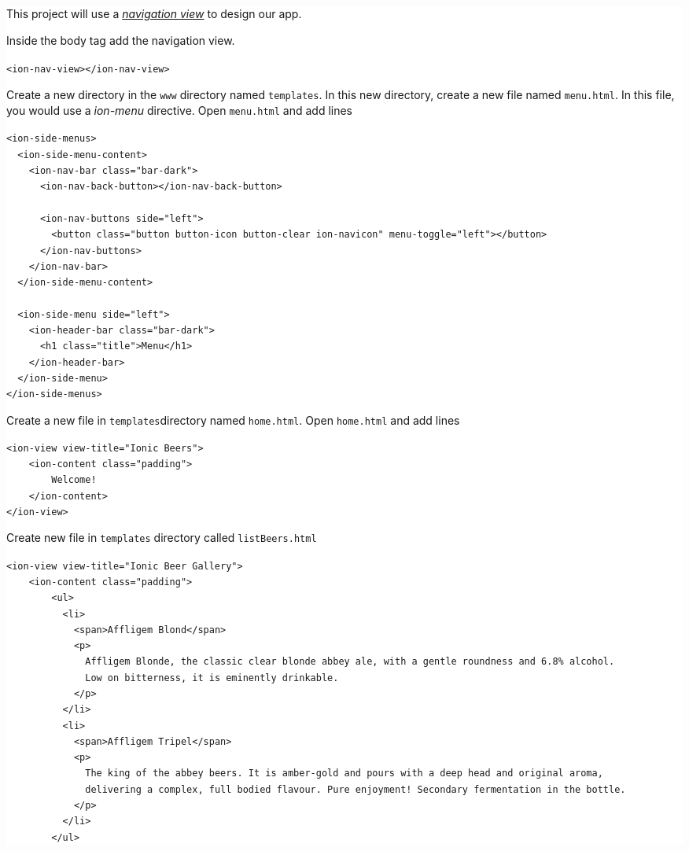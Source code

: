 This project will use a *[navigation view](http://ionicframework.com/docs/api/directive/ionNavView/)* to design our app.

Inside the body tag add the navigation view.


    <ion-nav-view></ion-nav-view>


Create a new directory in the `www` directory named `templates`. In this new directory, create a new file named `menu.html`. In this file, you would use a *ion-menu* directive. Open `menu.html` and add lines


    <ion-side-menus>
      <ion-side-menu-content>
        <ion-nav-bar class="bar-dark">
          <ion-nav-back-button></ion-nav-back-button>

          <ion-nav-buttons side="left">
            <button class="button button-icon button-clear ion-navicon" menu-toggle="left"></button>
          </ion-nav-buttons>
        </ion-nav-bar>
      </ion-side-menu-content>

      <ion-side-menu side="left">
        <ion-header-bar class="bar-dark">
          <h1 class="title">Menu</h1>
        </ion-header-bar>
      </ion-side-menu>
    </ion-side-menus>


Create a new file in `templates`directory named `home.html`. Open `home.html` and add lines


    <ion-view view-title="Ionic Beers">
    	<ion-content class="padding">
    		Welcome!
    	</ion-content>
    </ion-view>


Create new file in `templates` directory called `listBeers.html`


    <ion-view view-title="Ionic Beer Gallery">
    	<ion-content class="padding">
    		<ul>
    	      <li>
    	        <span>Affligem Blond</span>
    	        <p>
    	          Affligem Blonde, the classic clear blonde abbey ale, with a gentle roundness and 6.8% alcohol.
    	          Low on bitterness, it is eminently drinkable.
    	        </p>
    	      </li>
    	      <li>
    	        <span>Affligem Tripel</span>
    	        <p>
    	          The king of the abbey beers. It is amber-gold and pours with a deep head and original aroma,
    	          delivering a complex, full bodied flavour. Pure enjoyment! Secondary fermentation in the bottle.
    	        </p>
    	      </li>
    	    </ul>
